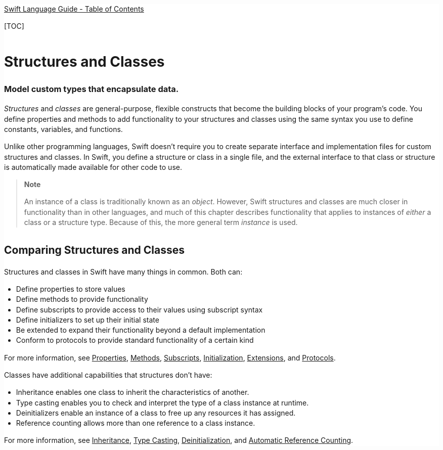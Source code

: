 [Swift Language Guide - Table of Contents](The%20Swift%20Programming%20Language.html)

[TOC]

# Structures and Classes

### Model custom types that encapsulate data.



*Structures* and *classes* are general-purpose, flexible constructs that become the building blocks of your program’s code. You define properties and methods to add functionality to your structures and classes using the same syntax you use to define constants, variables, and functions.

Unlike other programming languages, Swift doesn’t require you to create separate interface and implementation files for custom structures and classes. In Swift, you define a structure or class in a single file, and the external interface to that class or structure is automatically made available for other code to use.

>**Note**
>
>An instance of a class is traditionally known as an *object*. However, Swift structures and classes are much closer in functionality than in other languages, and much of this chapter describes functionality that applies to instances of *either* a class or a structure type. Because of this, the more general term *instance* is used.



## Comparing Structures and Classes

Structures and classes in Swift have many things in common. Both can:

- Define properties to store values
- Define methods to provide functionality
- Define subscripts to provide access to their values using subscript syntax
- Define initializers to set up their initial state
- Be extended to expand their functionality beyond a default implementation
- Conform to protocols to provide standard functionality of a certain kind

For more information, see [Properties](https://docs.swift.org/swift-book/documentation/the-swift-programming-language/properties), [Methods](https://docs.swift.org/swift-book/documentation/the-swift-programming-language/methods), [Subscripts](https://docs.swift.org/swift-book/documentation/the-swift-programming-language/subscripts), [Initialization](https://docs.swift.org/swift-book/documentation/the-swift-programming-language/initialization), [Extensions](https://docs.swift.org/swift-book/documentation/the-swift-programming-language/extensions), and [Protocols](https://docs.swift.org/swift-book/documentation/the-swift-programming-language/protocols).

Classes have additional capabilities that structures don’t have:

- Inheritance enables one class to inherit the characteristics of another.
- Type casting enables you to check and interpret the type of a class instance at runtime.
- Deinitializers enable an instance of a class to free up any resources it has assigned.
- Reference counting allows more than one reference to a class instance.

For more information, see [Inheritance](https://docs.swift.org/swift-book/documentation/the-swift-programming-language/inheritance), [Type Casting](https://docs.swift.org/swift-book/documentation/the-swift-programming-language/typecasting), [Deinitialization](https://docs.swift.org/swift-book/documentation/the-swift-programming-language/deinitialization), and [Automatic Reference Counting](https://docs.swift.org/swift-book/documentation/the-swift-programming-language/automaticreferencecounting).
